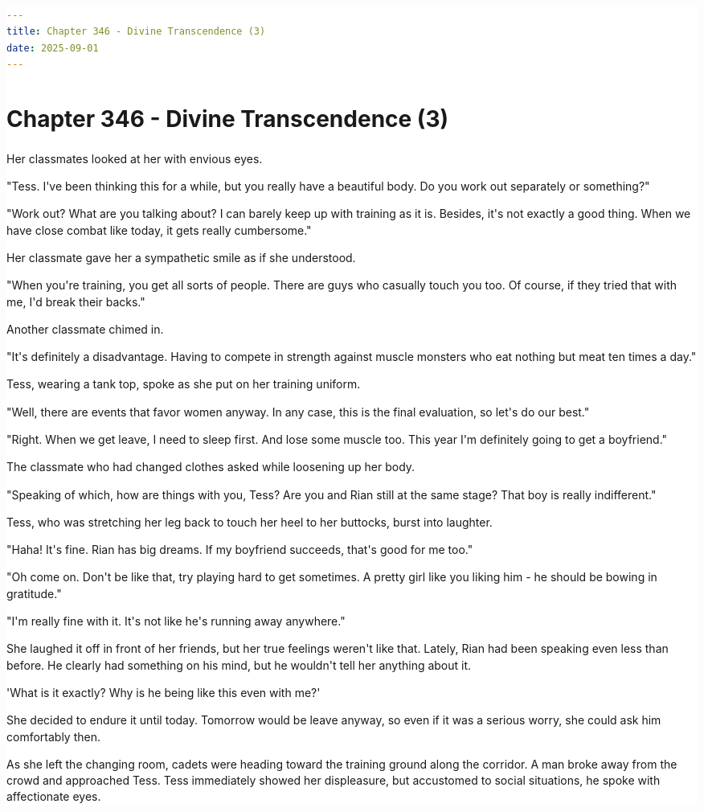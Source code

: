 ```yaml
---
title: Chapter 346 - Divine Transcendence (3)
date: 2025-09-01
---
```


# Chapter 346 - Divine Transcendence (3)

Her classmates looked at her with envious eyes.

"Tess. I've been thinking this for a while, but you really have a beautiful body. Do you work out separately or something?"

"Work out? What are you talking about? I can barely keep up with training as it is. Besides, it's not exactly a good thing. When we have close combat like today, it gets really cumbersome."

Her classmate gave her a sympathetic smile as if she understood.

"When you're training, you get all sorts of people. There are guys who casually touch you too. Of course, if they tried that with me, I'd break their backs."

Another classmate chimed in.

"It's definitely a disadvantage. Having to compete in strength against muscle monsters who eat nothing but meat ten times a day."

Tess, wearing a tank top, spoke as she put on her training uniform.

"Well, there are events that favor women anyway. In any case, this is the final evaluation, so let's do our best."

"Right. When we get leave, I need to sleep first. And lose some muscle too. This year I'm definitely going to get a boyfriend."

The classmate who had changed clothes asked while loosening up her body.

"Speaking of which, how are things with you, Tess? Are you and Rian still at the same stage? That boy is really indifferent."

Tess, who was stretching her leg back to touch her heel to her buttocks, burst into laughter.

"Haha! It's fine. Rian has big dreams. If my boyfriend succeeds, that's good for me too."

"Oh come on. Don't be like that, try playing hard to get sometimes. A pretty girl like you liking him - he should be bowing in gratitude."

"I'm really fine with it. It's not like he's running away anywhere."

She laughed it off in front of her friends, but her true feelings weren't like that. Lately, Rian had been speaking even less than before. He clearly had something on his mind, but he wouldn't tell her anything about it.

'What is it exactly? Why is he being like this even with me?'

She decided to endure it until today. Tomorrow would be leave anyway, so even if it was a serious worry, she could ask him comfortably then.

As she left the changing room, cadets were heading toward the training ground along the corridor. A man broke away from the crowd and approached Tess. Tess immediately showed her displeasure, but accustomed to social situations, he spoke with affectionate eyes.

